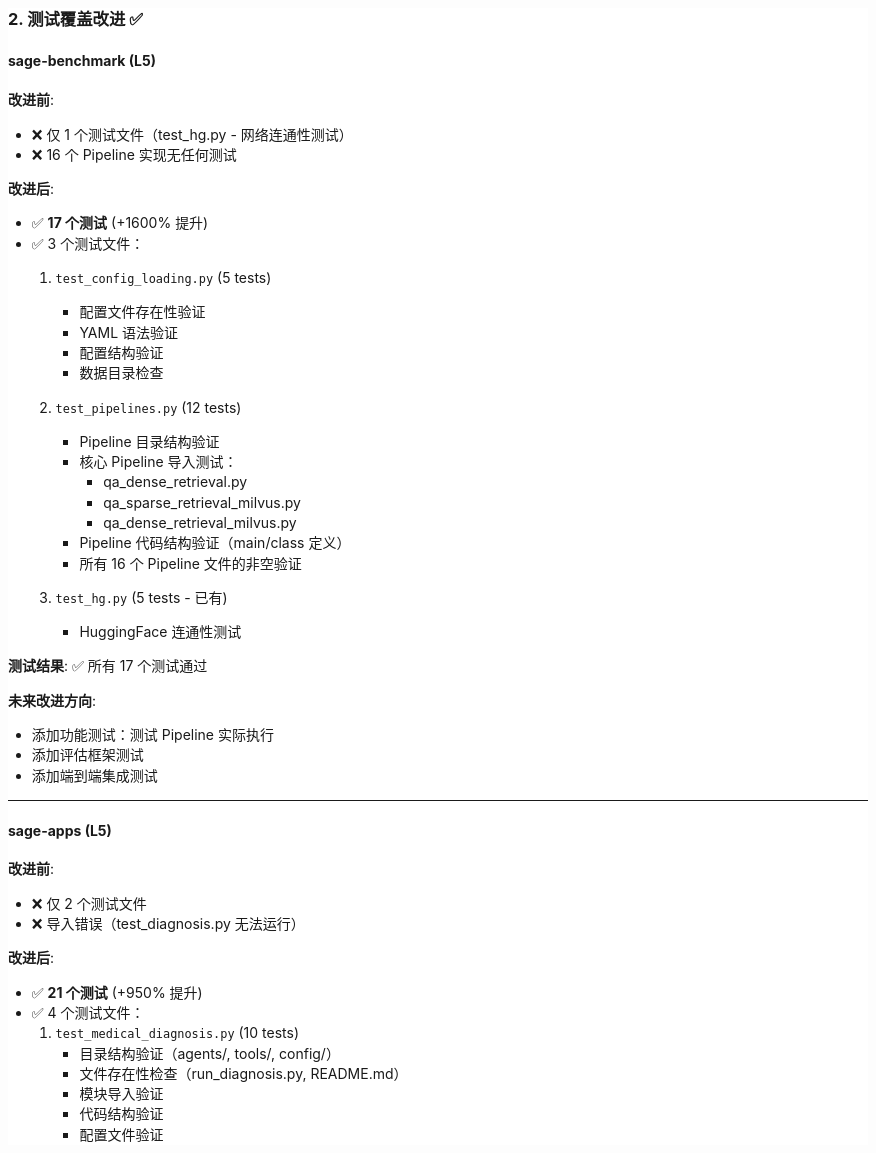 
### 2. 测试覆盖改进 ✅

#### sage-benchmark (L5)

**改进前**:
- ❌ 仅 1 个测试文件（test_hg.py - 网络连通性测试）
- ❌ 16 个 Pipeline 实现无任何测试

**改进后**:
- ✅ **17 个测试** (+1600% 提升)
- ✅ 3 个测试文件：
  1. `test_config_loading.py` (5 tests)
     - 配置文件存在性验证
     - YAML 语法验证
     - 配置结构验证
     - 数据目录检查
  
  2. `test_pipelines.py` (12 tests)
     - Pipeline 目录结构验证
     - 核心 Pipeline 导入测试：
       * qa_dense_retrieval.py
       * qa_sparse_retrieval_milvus.py
       * qa_dense_retrieval_milvus.py
     - Pipeline 代码结构验证（main/class 定义）
     - 所有 16 个 Pipeline 文件的非空验证
  
  3. `test_hg.py` (5 tests - 已有)
     - HuggingFace 连通性测试

**测试结果**: ✅ 所有 17 个测试通过

**未来改进方向**:
- 添加功能测试：测试 Pipeline 实际执行
- 添加评估框架测试
- 添加端到端集成测试

---

#### sage-apps (L5)

**改进前**:
- ❌ 仅 2 个测试文件
- ❌ 导入错误（test_diagnosis.py 无法运行）

**改进后**:
- ✅ **21 个测试** (+950% 提升)
- ✅ 4 个测试文件：
  1. `test_medical_diagnosis.py` (10 tests)
     - 目录结构验证（agents/, tools/, config/）
     - 文件存在性检查（run_diagnosis.py, README.md）
     - 模块导入验证
     - 代码结构验证
     - 配置文件验证
  
